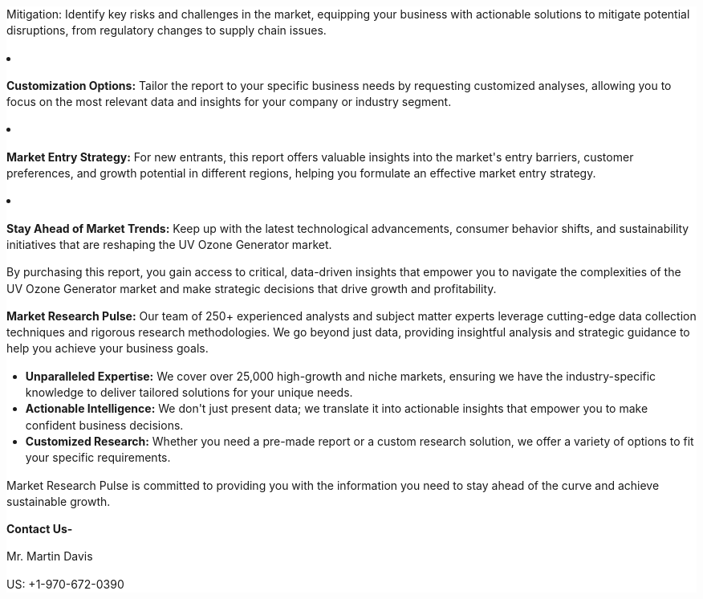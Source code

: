 Mitigation:</strong> Identify key risks and challenges in the market, equipping your business with actionable solutions to mitigate potential disruptions, from regulatory changes to supply chain issues.</p></li><li><p><strong>Customization Options:</strong> Tailor the report to your specific business needs by requesting customized analyses, allowing you to focus on the most relevant data and insights for your company or industry segment.</p></li><li><p><strong>Market Entry Strategy:</strong> For new entrants, this report offers valuable insights into the market's entry barriers, customer preferences, and growth potential in different regions, helping you formulate an effective market entry strategy.</p></li><li><p><strong>Stay Ahead of Market Trends:</strong> Keep up with the latest technological advancements, consumer behavior shifts, and sustainability initiatives that are reshaping the UV Ozone Generator market.</p></li></ol><p>By purchasing this report, you gain access to critical, data-driven insights that empower you to navigate the complexities of the UV Ozone Generator market and make strategic decisions that drive growth and profitability.</p><p><strong>Market Research Pulse:</strong>&nbsp;Our team of 250+ experienced analysts and subject matter experts leverage cutting-edge data collection techniques and rigorous research methodologies. We go beyond just data, providing insightful analysis and strategic guidance to help you achieve your business goals.</p><ul><li><strong>Unparalleled Expertise:</strong>&nbsp;We cover over 25,000 high-growth and niche markets, ensuring we have the industry-specific knowledge to deliver tailored solutions for your unique needs.</li><li><strong>Actionable Intelligence:</strong>&nbsp;We don't just present data; we translate it into actionable insights that empower you to make confident business decisions.</li><li><strong>Customized Research:</strong>&nbsp;Whether you need a pre-made report or a custom research solution, we offer a variety of options to fit your specific requirements.</li></ul><p>Market Research Pulse is committed to providing you with the information you need to stay ahead of the curve and achieve sustainable growth.</p><p><strong>Contact Us-</strong></p><p>Mr. Martin Davis</p><p>US: +1-970-672-0390</p>
